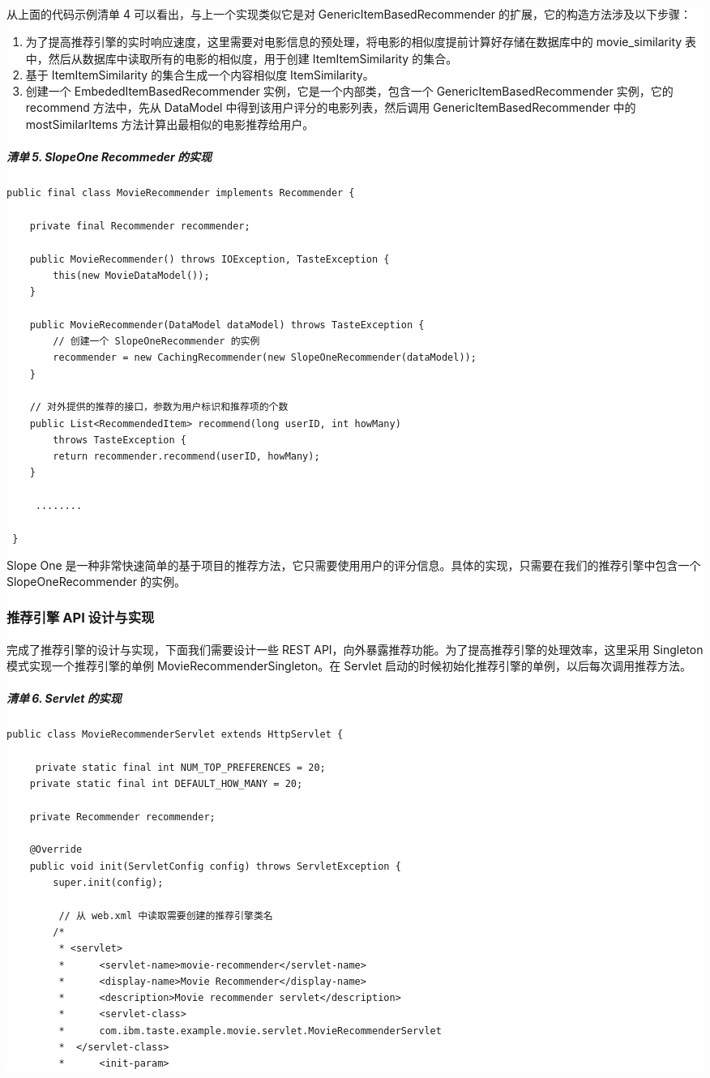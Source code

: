 从上面的代码示例清单 4 可以看出，与上一个实现类似它是对 GenericItemBasedRecommender 的扩展，它的构造方法涉及以下步骤：

1.  为了提高推荐引擎的实时响应速度，这里需要对电影信息的预处理，将电影的相似度提前计算好存储在数据库中的 movie_similarity 表中，然后从数据库中读取所有的电影的相似度，用于创建 ItemItemSimilarity 的集合。
2.  基于 ItemItemSimilarity 的集合生成一个内容相似度 ItemSimilarity。
3.  创建一个 EmbededItemBasedRecommender 实例，它是一个内部类，包含一个 GenericItemBasedRecommender 实例，它的 recommend 方法中，先从 DataModel 中得到该用户评分的电影列表，然后调用 GenericItemBasedRecommender 中的 mostSimilarItems 方法计算出最相似的电影推荐给用户。

##### 清单 5\. SlopeOne Recommeder 的实现

```
public final class MovieRecommender implements Recommender {

    private final Recommender recommender;

    public MovieRecommender() throws IOException, TasteException {
        this(new MovieDataModel());
    }

    public MovieRecommender(DataModel dataModel) throws TasteException {
        // 创建一个 SlopeOneRecommender 的实例
        recommender = new CachingRecommender(new SlopeOneRecommender(dataModel));
    }

    // 对外提供的推荐的接口，参数为用户标识和推荐项的个数
    public List<RecommendedItem> recommend(long userID, int howMany)
        throws TasteException {
        return recommender.recommend(userID, howMany);
    }

     ........

 } 
```

Slope One 是一种非常快速简单的基于项目的推荐方法，它只需要使用用户的评分信息。具体的实现，只需要在我们的推荐引擎中包含一个 SlopeOneRecommender 的实例。

### 推荐引擎 API 设计与实现

完成了推荐引擎的设计与实现，下面我们需要设计一些 REST API，向外暴露推荐功能。为了提高推荐引擎的处理效率，这里采用 Singleton 模式实现一个推荐引擎的单例 MovieRecommenderSingleton。在 Servlet 启动的时候初始化推荐引擎的单例，以后每次调用推荐方法。

##### 清单 6\. Servlet 的实现

```
public class MovieRecommenderServlet extends HttpServlet {

     private static final int NUM_TOP_PREFERENCES = 20;
    private static final int DEFAULT_HOW_MANY = 20;

    private Recommender recommender;

    @Override
    public void init(ServletConfig config) throws ServletException {
        super.init(config);

         // 从 web.xml 中读取需要创建的推荐引擎类名
        /*
         * <servlet>
         *      <servlet-name>movie-recommender</servlet-name>
         *      <display-name>Movie Recommender</display-name>
         *      <description>Movie recommender servlet</description>
         *      <servlet-class>
         *      com.ibm.taste.example.movie.servlet.MovieRecommenderServlet
         *  </servlet-class>
         *      <init-param>
```